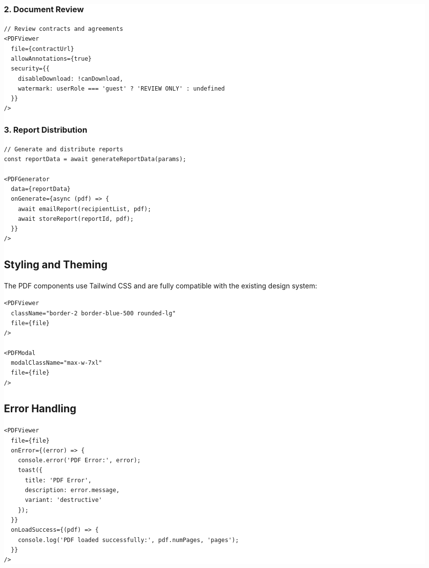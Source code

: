 ### 2. Document Review
```tsx
// Review contracts and agreements
<PDFViewer
  file={contractUrl}
  allowAnnotations={true}
  security={{
    disableDownload: !canDownload,
    watermark: userRole === 'guest' ? 'REVIEW ONLY' : undefined
  }}
/>
```

### 3. Report Distribution
```tsx
// Generate and distribute reports
const reportData = await generateReportData(params);

<PDFGenerator
  data={reportData}
  onGenerate={async (pdf) => {
    await emailReport(recipientList, pdf);
    await storeReport(reportId, pdf);
  }}
/>
```

## Styling and Theming

The PDF components use Tailwind CSS and are fully compatible with the existing design system:

```tsx
<PDFViewer
  className="border-2 border-blue-500 rounded-lg"
  file={file}
/>

<PDFModal
  modalClassName="max-w-7xl"
  file={file}
/>
```

## Error Handling

```tsx
<PDFViewer
  file={file}
  onError={(error) => {
    console.error('PDF Error:', error);
    toast({
      title: 'PDF Error',
      description: error.message,
      variant: 'destructive'
    });
  }}
  onLoadSuccess={(pdf) => {
    console.log('PDF loaded successfully:', pdf.numPages, 'pages');
  }}
/>
```

